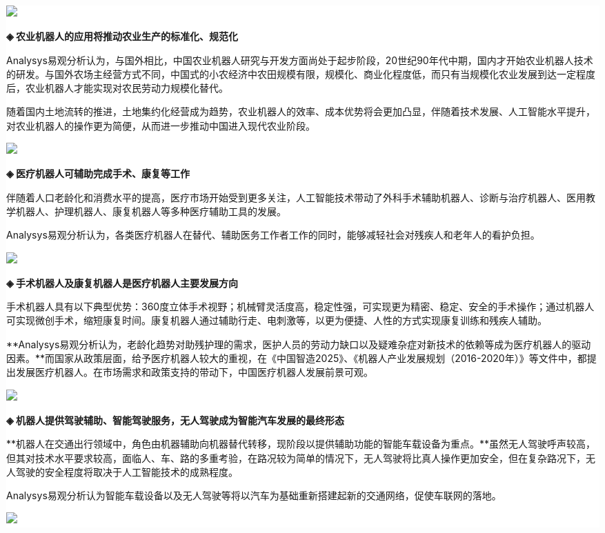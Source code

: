   

![](http://img.chuansong.me/mmbiz_png/1ibVfXfhQiaUjESPwzRNeFwhqJDJ97k7ezawOzZVYFf6h01f9wnAssVIV6BcJXdhbvicaDqU7vzDsahS2S3lrAaPQ/0?wx_fmt=gif)  

  

**◈ 农业机器人的应用将推动农业生产的标准化、规范化**

  

Analysys易观分析认为，与国外相比，中国农业机器人研究与开发方面尚处于起步阶段，20世纪90年代中期，国内才开始农业机器人技术的研发。与国外农场主经营方式不同，中国式的小农经济中农田规模有限，规模化、商业化程度低，而只有当规模化农业发展到达一定程度后，农业机器人才能实现对农民劳动力规模化替代。

  

随着国内土地流转的推进，土地集约化经营成为趋势，农业机器人的效率、成本优势将会更加凸显，伴随着技术发展、人工智能水平提升，对农业机器人的操作更为简便，从而进一步推动中国进入现代农业阶段。

  

![](http://img.chuansong.me/mmbiz_png/1ibVfXfhQiaUjESPwzRNeFwhqJDJ97k7ezIicVvmMwS8vX0cKCiakjoteU1iaElSHibL7eXexBzTr4QeZ45lX93JCq1Q/0?wx_fmt=gif)  

  

**◈ 医疗机器人可辅助完成手术、康复等工作**

  

伴随着人口老龄化和消费水平的提高，医疗市场开始受到更多关注，人工智能技术带动了外科手术辅助机器人、诊断与治疗机器人、医用教学机器人、护理机器人、康复机器人等多种医疗辅助工具的发展。

  

Analysys易观分析认为，各类医疗机器人在替代、辅助医务工作者工作的同时，能够减轻社会对残疾人和老年人的看护负担。

  

![](http://img.chuansong.me/mmbiz_png/1ibVfXfhQiaUjESPwzRNeFwhqJDJ97k7ezHlua6jrcZDRpTMJFWVpYF7Pib8lRArL65ibrbC1dib3dDGKb56onBR2XA/0?wx_fmt=gif)  

  

**◈ 手术机器人及康复机器人是医疗机器人主要发展方向**

手术机器人具有以下典型优势：360度立体手术视野；机械臂灵活度高，稳定性强，可实现更为精密、稳定、安全的手术操作；通过机器人可实现微创手术，缩短康复时间。康复机器人通过辅助行走、电刺激等，以更为便捷、人性的方式实现康复训练和残疾人辅助。

  

**Analysys易观分析认为，老龄化趋势对助残护理的需求，医护人员的劳动力缺口以及疑难杂症对新技术的依赖等成为医疗机器人的驱动因素。**而国家从政策层面，给予医疗机器人较大的重视，在《中国智造2025》、《机器人产业发展规划（2016-2020年）》等文件中，都提出发展医疗机器人。在市场需求和政策支持的带动下，中国医疗机器人发展前景可观。

  

![](http://img.chuansong.me/mmbiz_png/1ibVfXfhQiaUjESPwzRNeFwhqJDJ97k7ezK7e17o21FJIcVXOfZghM44r48QZu9nUicII771yE7LXibXv8kKpTCTMg/0?wx_fmt=gif)  

**◈ 机器人提供驾驶辅助、智能驾驶服务，无人驾驶成为智能汽车发展的最终形态**  

  

**机器人在交通出行领域中，角色由机器辅助向机器替代转移，现阶段以提供辅助功能的智能车载设备为重点。**虽然无人驾驶呼声较高，但其对技术水平要求较高，面临人、车、路的多重考验，在路况较为简单的情况下，无人驾驶将比真人操作更加安全，但在复杂路况下，无人驾驶的安全程度将取决于人工智能技术的成熟程度。

  

Analysys易观分析认为智能车载设备以及无人驾驶等将以汽车为基础重新搭建起新的交通网络，促使车联网的落地。  

  

![](http://img.chuansong.me/mmbiz_png/1ibVfXfhQiaUjESPwzRNeFwhqJDJ97k7ez5zc3WT5LEMOLgDZjnuICLIiaovf17lB3Q0pMXRXPWOZO4BZONR2Wibcw/0?wx_fmt=gif)  

  
